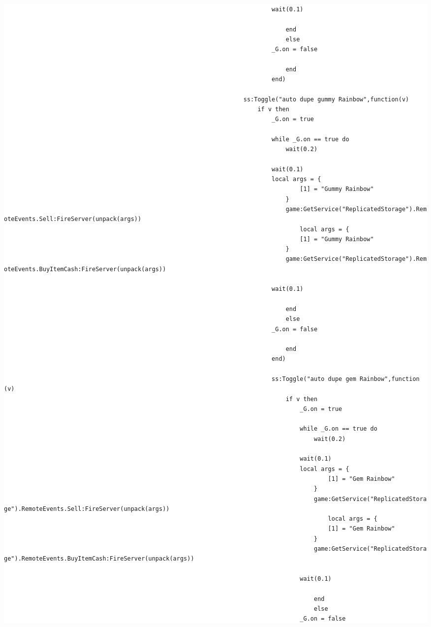                                                                                 wait(0.1)
                                                                                
                                                                                    end
                                                                                    else
                                                                                _G.on = false
                                                                                        
                                                                                    end
                                                                                end)

                                                                        ss:Toggle("auto dupe gummy Rainbow",function(v)
                                                                            if v then
                                                                                _G.on = true
                                                                                
                                                                                while _G.on == true do
                                                                                    wait(0.2)
                                                                                
                                                                                wait(0.1)
                                                                                local args = {
                                                                                        [1] = "Gummy Rainbow"
                                                                                    }
                                                                                    game:GetService("ReplicatedStorage").RemoteEvents.Sell:FireServer(unpack(args))
                                                                                        local args = {
                                                                                        [1] = "Gummy Rainbow"
                                                                                    }
                                                                                    game:GetService("ReplicatedStorage").RemoteEvents.BuyItemCash:FireServer(unpack(args))
                                                                                
                                                                                wait(0.1)
                                                                                
                                                                                    end
                                                                                    else
                                                                                _G.on = false
                                                                                        
                                                                                    end
                                                                                end)

                                                                                ss:Toggle("auto dupe gem Rainbow",function(v)
                                                                                    if v then
                                                                                        _G.on = true
                                                                                        
                                                                                        while _G.on == true do
                                                                                            wait(0.2)
                                                                                        
                                                                                        wait(0.1)
                                                                                        local args = {
                                                                                                [1] = "Gem Rainbow"
                                                                                            }
                                                                                            game:GetService("ReplicatedStorage").RemoteEvents.Sell:FireServer(unpack(args))
                                                                                                local args = {
                                                                                                [1] = "Gem Rainbow"
                                                                                            }
                                                                                            game:GetService("ReplicatedStorage").RemoteEvents.BuyItemCash:FireServer(unpack(args))
                                                                                        
                                                                                        wait(0.1)
                                                                                        
                                                                                            end
                                                                                            else
                                                                                        _G.on = false
                                                                                                